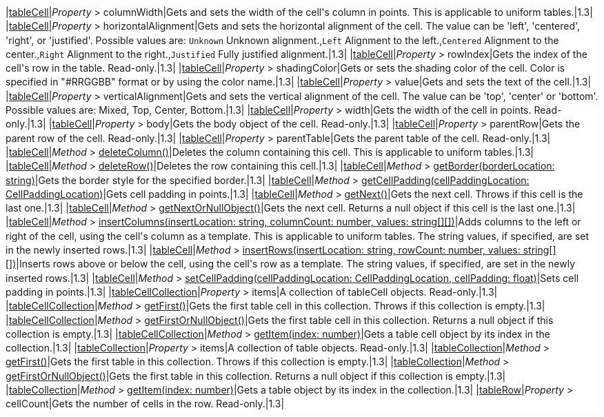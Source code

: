 |[tableCell](../reference/word/tablecell.md)|_Property_ > columnWidth|Gets and sets the width of the cell's column in points. This is applicable to uniform tables.|1.3|
|[tableCell](../reference/word/tablecell.md)|_Property_ > horizontalAlignment|Gets and sets the horizontal alignment of the cell. The value can be 'left', 'centered', 'right', or 'justified'. Possible values are: `Unknown` Unknown alignment.,`Left` Alignment to the left.,`Centered` Alignment to the center.,`Right` Alignment to the right.,`Justified` Fully justified alignment.|1.3|
|[tableCell](../reference/word/tablecell.md)|_Property_ > rowIndex|Gets the index of the cell's row in the table. Read-only.|1.3|
|[tableCell](../reference/word/tablecell.md)|_Property_ > shadingColor|Gets or sets the shading color of the cell. Color is specified in "#RRGGBB" format or by using the color name.|1.3|
|[tableCell](../reference/word/tablecell.md)|_Property_ > value|Gets and sets the text of the cell.|1.3|
|[tableCell](../reference/word/tablecell.md)|_Property_ > verticalAlignment|Gets and sets the vertical alignment of the cell. The value can be 'top', 'center' or 'bottom'. Possible values are: Mixed, Top, Center, Bottom.|1.3|
|[tableCell](../reference/word/tablecell.md)|_Property_ > width|Gets the width of the cell in points. Read-only.|1.3|
|[tableCell](../reference/word/tablecell.md)|_Property_ > body|Gets the body object of the cell. Read-only.|1.3|
|[tableCell](../reference/word/tablecell.md)|_Property_ > parentRow|Gets the parent row of the cell. Read-only.|1.3|
|[tableCell](../reference/word/tablecell.md)|_Property_ > parentTable|Gets the parent table of the cell. Read-only.|1.3|
|[tableCell](../reference/word/tablecell.md)|_Method_ > [deleteColumn()](../reference/word/tablecell.md#deletecolumn)|Deletes the column containing this cell. This is applicable to uniform tables.|1.3|
|[tableCell](../reference/word/tablecell.md)|_Method_ > [deleteRow()](../reference/word/tablecell.md#deleterow)|Deletes the row containing this cell.|1.3|
|[tableCell](../reference/word/tablecell.md)|_Method_ > [getBorder(borderLocation: string)](../reference/word/tablecell.md#getborderborderlocation-string)|Gets the border style for the specified border.|1.3|
|[tableCell](../reference/word/tablecell.md)|_Method_ > [getCellPadding(cellPaddingLocation: CellPaddingLocation)](../reference/word/tablecell.md#getcellpaddingcellpaddinglocation-cellpaddinglocation)|Gets cell padding in points.|1.3|
|[tableCell](../reference/word/tablecell.md)|_Method_ > [getNext()](../reference/word/tablecell.md#getnext)|Gets the next cell. Throws if this cell is the last one.|1.3|
|[tableCell](../reference/word/tablecell.md)|_Method_ > [getNextOrNullObject()](../reference/word/tablecell.md#getnextornullobject)|Gets the next cell. Returns a null object if this cell is the last one.|1.3|
|[tableCell](../reference/word/tablecell.md)|_Method_ > [insertColumns(insertLocation: string, columnCount: number, values: string[][])](../reference/word/tablecell.md#insertcolumnsinsertlocation-string-columncount-number-values-string)|Adds columns to the left or right of the cell, using the cell's column as a template. This is applicable to uniform tables. The string values, if specified, are set in the newly inserted rows.|1.3|
|[tableCell](../reference/word/tablecell.md)|_Method_ > [insertRows(insertLocation: string, rowCount: number, values: string[][])](../reference/word/tablecell.md#insertrowsinsertlocation-string-rowcount-number-values-string)|Inserts rows above or below the cell, using the cell's row as a template. The string values, if specified, are set in the newly inserted rows.|1.3|
|[tableCell](../reference/word/tablecell.md)|_Method_ > [setCellPadding(cellPaddingLocation: CellPaddingLocation, cellPadding: float)](../reference/word/tablecell.md#setcellpaddingcellpaddinglocation-cellpaddinglocation-cellpadding-float)|Sets cell padding in points.|1.3|
|[tableCellCollection](../reference/word/tablecellcollection.md)|_Property_ > items|A collection of tableCell objects. Read-only.|1.3|
|[tableCellCollection](../reference/word/tablecellcollection.md)|_Method_ > [getFirst()](../reference/word/tablecellcollection.md#getfirst)|Gets the first table cell in this collection. Throws if this collection is empty.|1.3|
|[tableCellCollection](../reference/word/tablecellcollection.md)|_Method_ > [getFirstOrNullObject()](../reference/word/tablecellcollection.md#getfirstornullobject)|Gets the first table cell in this collection. Returns a null object if this collection is empty.|1.3|
|[tableCellCollection](../reference/word/tablecellcollection.md)|_Method_ > [getItem(index: number)](../reference/word/tablecellcollection.md#getitemindex-number)|Gets a table cell object by its index in the collection.|1.3|
|[tableCollection](../reference/word/tablecollection.md)|_Property_ > items|A collection of table objects. Read-only.|1.3|
|[tableCollection](../reference/word/tablecollection.md)|_Method_ > [getFirst()](../reference/word/tablecollection.md#getfirst)|Gets the first table in this collection. Throws if this collection is empty.|1.3|
|[tableCollection](../reference/word/tablecollection.md)|_Method_ > [getFirstOrNullObject()](../reference/word/tablecollection.md#getfirstornullobject)|Gets the first table in this collection. Returns a null object if this collection is empty.|1.3|
|[tableCollection](../reference/word/tablecollection.md)|_Method_ > [getItem(index: number)](../reference/word/tablecollection.md#getitemindex-number)|Gets a table object by its index in the collection.|1.3|
|[tableRow](../reference/word/tablerow.md)|_Property_ > cellCount|Gets the number of cells in the row. Read-only.|1.3|
